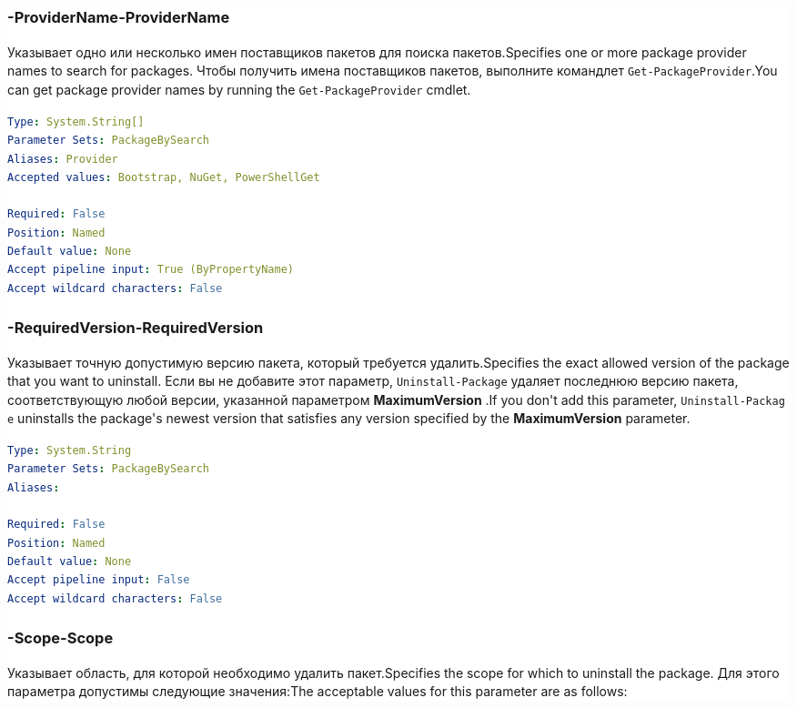 ### <span data-ttu-id="91e9a-162">-ProviderName</span><span class="sxs-lookup"><span data-stu-id="91e9a-162">-ProviderName</span></span>

<span data-ttu-id="91e9a-163">Указывает одно или несколько имен поставщиков пакетов для поиска пакетов.</span><span class="sxs-lookup"><span data-stu-id="91e9a-163">Specifies one or more package provider names to search for packages.</span></span> <span data-ttu-id="91e9a-164">Чтобы получить имена поставщиков пакетов, выполните командлет `Get-PackageProvider`.</span><span class="sxs-lookup"><span data-stu-id="91e9a-164">You can get package provider names by running the `Get-PackageProvider` cmdlet.</span></span>

```yaml
Type: System.String[]
Parameter Sets: PackageBySearch
Aliases: Provider
Accepted values: Bootstrap, NuGet, PowerShellGet

Required: False
Position: Named
Default value: None
Accept pipeline input: True (ByPropertyName)
Accept wildcard characters: False
```

### <span data-ttu-id="91e9a-165">-RequiredVersion</span><span class="sxs-lookup"><span data-stu-id="91e9a-165">-RequiredVersion</span></span>

<span data-ttu-id="91e9a-166">Указывает точную допустимую версию пакета, который требуется удалить.</span><span class="sxs-lookup"><span data-stu-id="91e9a-166">Specifies the exact allowed version of the package that you want to uninstall.</span></span> <span data-ttu-id="91e9a-167">Если вы не добавите этот параметр, `Uninstall-Package` удаляет последнюю версию пакета, соответствующую любой версии, указанной параметром **MaximumVersion** .</span><span class="sxs-lookup"><span data-stu-id="91e9a-167">If you don't add this parameter, `Uninstall-Package` uninstalls the package's newest version that satisfies any version specified by the **MaximumVersion** parameter.</span></span>

```yaml
Type: System.String
Parameter Sets: PackageBySearch
Aliases:

Required: False
Position: Named
Default value: None
Accept pipeline input: False
Accept wildcard characters: False
```

### <span data-ttu-id="91e9a-168">-Scope</span><span class="sxs-lookup"><span data-stu-id="91e9a-168">-Scope</span></span>

<span data-ttu-id="91e9a-169">Указывает область, для которой необходимо удалить пакет.</span><span class="sxs-lookup"><span data-stu-id="91e9a-169">Specifies the scope for which to uninstall the package.</span></span> <span data-ttu-id="91e9a-170">Для этого параметра допустимы следующие значения:</span><span class="sxs-lookup"><span data-stu-id="91e9a-170">The acceptable values for this parameter are as follows:</span></span>
